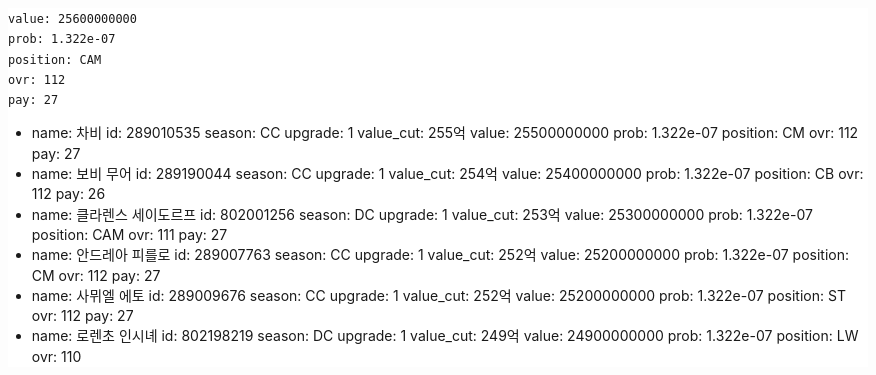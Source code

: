     value: 25600000000
    prob: 1.322e-07
    position: CAM
    ovr: 112
    pay: 27
  - name: 차비
    id: 289010535
    season: CC
    upgrade: 1
    value_cut: 255억
    value: 25500000000
    prob: 1.322e-07
    position: CM
    ovr: 112
    pay: 27
  - name: 보비 무어
    id: 289190044
    season: CC
    upgrade: 1
    value_cut: 254억
    value: 25400000000
    prob: 1.322e-07
    position: CB
    ovr: 112
    pay: 26
  - name: 클라렌스 세이도르프
    id: 802001256
    season: DC
    upgrade: 1
    value_cut: 253억
    value: 25300000000
    prob: 1.322e-07
    position: CAM
    ovr: 111
    pay: 27
  - name: 안드레아 피를로
    id: 289007763
    season: CC
    upgrade: 1
    value_cut: 252억
    value: 25200000000
    prob: 1.322e-07
    position: CM
    ovr: 112
    pay: 27
  - name: 사뮈엘 에토
    id: 289009676
    season: CC
    upgrade: 1
    value_cut: 252억
    value: 25200000000
    prob: 1.322e-07
    position: ST
    ovr: 112
    pay: 27
  - name: 로렌초 인시녜
    id: 802198219
    season: DC
    upgrade: 1
    value_cut: 249억
    value: 24900000000
    prob: 1.322e-07
    position: LW
    ovr: 110